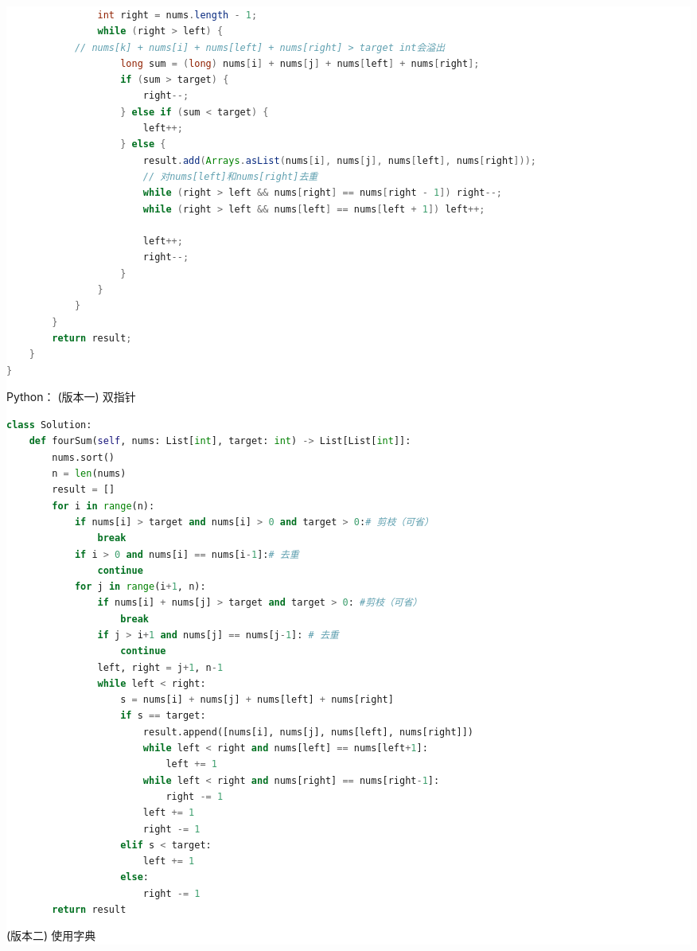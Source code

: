 ```Java
                int right = nums.length - 1;
                while (right > left) {
		    // nums[k] + nums[i] + nums[left] + nums[right] > target int会溢出
                    long sum = (long) nums[i] + nums[j] + nums[left] + nums[right];
                    if (sum > target) {
                        right--;
                    } else if (sum < target) {
                        left++;
                    } else {
                        result.add(Arrays.asList(nums[i], nums[j], nums[left], nums[right]));
                        // 对nums[left]和nums[right]去重
                        while (right > left && nums[right] == nums[right - 1]) right--;
                        while (right > left && nums[left] == nums[left + 1]) left++;

                        left++;
                        right--;
                    }
                }
            }
        }
        return result;
    }
}
```

Python：
(版本一) 双指针
```python
class Solution:
    def fourSum(self, nums: List[int], target: int) -> List[List[int]]:
        nums.sort()
        n = len(nums)
        result = []
        for i in range(n):
            if nums[i] > target and nums[i] > 0 and target > 0:# 剪枝（可省）
                break
            if i > 0 and nums[i] == nums[i-1]:# 去重
                continue
            for j in range(i+1, n):
                if nums[i] + nums[j] > target and target > 0: #剪枝（可省）
                    break
                if j > i+1 and nums[j] == nums[j-1]: # 去重
                    continue
                left, right = j+1, n-1
                while left < right:
                    s = nums[i] + nums[j] + nums[left] + nums[right]
                    if s == target:
                        result.append([nums[i], nums[j], nums[left], nums[right]])
                        while left < right and nums[left] == nums[left+1]:
                            left += 1
                        while left < right and nums[right] == nums[right-1]:
                            right -= 1
                        left += 1
                        right -= 1
                    elif s < target:
                        left += 1
                    else:
                        right -= 1
        return result

```
(版本二) 使用字典
